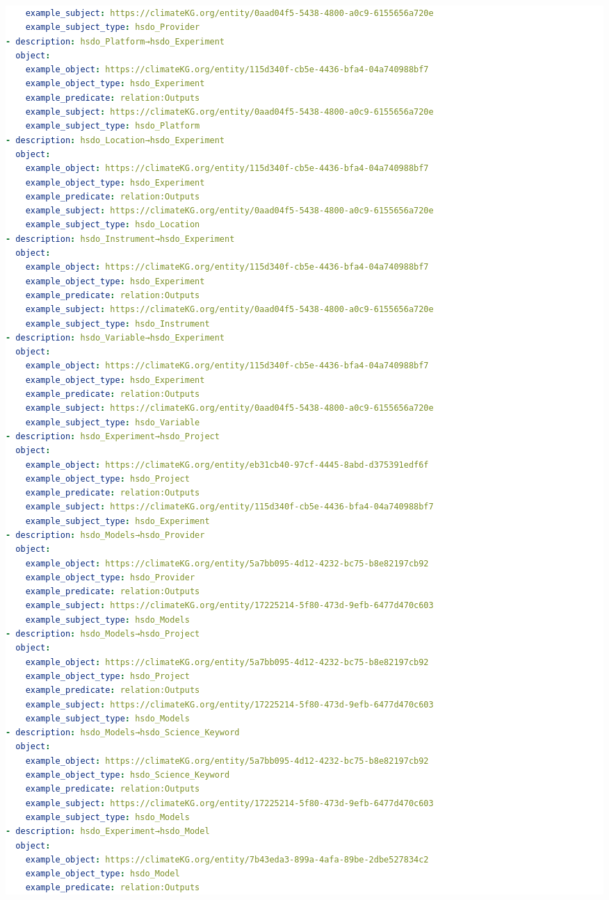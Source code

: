 ```yaml
    example_subject: https://climateKG.org/entity/0aad04f5-5438-4800-a0c9-6155656a720e
    example_subject_type: hsdo_Provider
- description: hsdo_Platform→hsdo_Experiment
  object:
    example_object: https://climateKG.org/entity/115d340f-cb5e-4436-bfa4-04a740988bf7
    example_object_type: hsdo_Experiment
    example_predicate: relation:Outputs
    example_subject: https://climateKG.org/entity/0aad04f5-5438-4800-a0c9-6155656a720e
    example_subject_type: hsdo_Platform
- description: hsdo_Location→hsdo_Experiment
  object:
    example_object: https://climateKG.org/entity/115d340f-cb5e-4436-bfa4-04a740988bf7
    example_object_type: hsdo_Experiment
    example_predicate: relation:Outputs
    example_subject: https://climateKG.org/entity/0aad04f5-5438-4800-a0c9-6155656a720e
    example_subject_type: hsdo_Location
- description: hsdo_Instrument→hsdo_Experiment
  object:
    example_object: https://climateKG.org/entity/115d340f-cb5e-4436-bfa4-04a740988bf7
    example_object_type: hsdo_Experiment
    example_predicate: relation:Outputs
    example_subject: https://climateKG.org/entity/0aad04f5-5438-4800-a0c9-6155656a720e
    example_subject_type: hsdo_Instrument
- description: hsdo_Variable→hsdo_Experiment
  object:
    example_object: https://climateKG.org/entity/115d340f-cb5e-4436-bfa4-04a740988bf7
    example_object_type: hsdo_Experiment
    example_predicate: relation:Outputs
    example_subject: https://climateKG.org/entity/0aad04f5-5438-4800-a0c9-6155656a720e
    example_subject_type: hsdo_Variable
- description: hsdo_Experiment→hsdo_Project
  object:
    example_object: https://climateKG.org/entity/eb31cb40-97cf-4445-8abd-d375391edf6f
    example_object_type: hsdo_Project
    example_predicate: relation:Outputs
    example_subject: https://climateKG.org/entity/115d340f-cb5e-4436-bfa4-04a740988bf7
    example_subject_type: hsdo_Experiment
- description: hsdo_Models→hsdo_Provider
  object:
    example_object: https://climateKG.org/entity/5a7bb095-4d12-4232-bc75-b8e82197cb92
    example_object_type: hsdo_Provider
    example_predicate: relation:Outputs
    example_subject: https://climateKG.org/entity/17225214-5f80-473d-9efb-6477d470c603
    example_subject_type: hsdo_Models
- description: hsdo_Models→hsdo_Project
  object:
    example_object: https://climateKG.org/entity/5a7bb095-4d12-4232-bc75-b8e82197cb92
    example_object_type: hsdo_Project
    example_predicate: relation:Outputs
    example_subject: https://climateKG.org/entity/17225214-5f80-473d-9efb-6477d470c603
    example_subject_type: hsdo_Models
- description: hsdo_Models→hsdo_Science_Keyword
  object:
    example_object: https://climateKG.org/entity/5a7bb095-4d12-4232-bc75-b8e82197cb92
    example_object_type: hsdo_Science_Keyword
    example_predicate: relation:Outputs
    example_subject: https://climateKG.org/entity/17225214-5f80-473d-9efb-6477d470c603
    example_subject_type: hsdo_Models
- description: hsdo_Experiment→hsdo_Model
  object:
    example_object: https://climateKG.org/entity/7b43eda3-899a-4afa-89be-2dbe527834c2
    example_object_type: hsdo_Model
    example_predicate: relation:Outputs
```